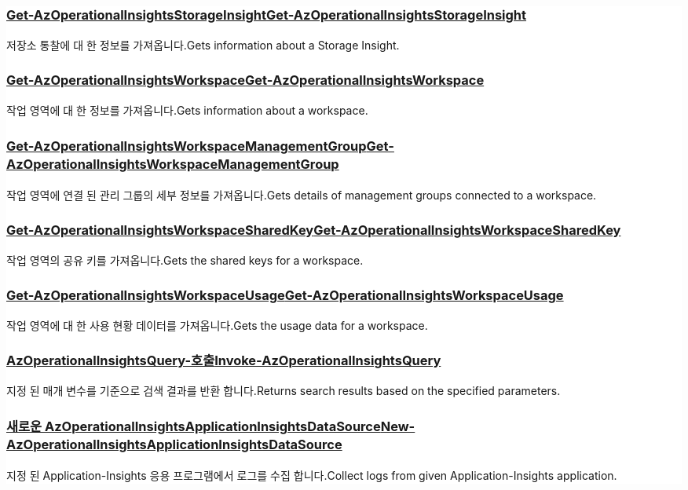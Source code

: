 ### [<span data-ttu-id="5a768-137">Get-AzOperationalInsightsStorageInsight</span><span class="sxs-lookup"><span data-stu-id="5a768-137">Get-AzOperationalInsightsStorageInsight</span></span>](Get-AzOperationalInsightsStorageInsight.md)
<span data-ttu-id="5a768-138">저장소 통찰에 대 한 정보를 가져옵니다.</span><span class="sxs-lookup"><span data-stu-id="5a768-138">Gets information about a Storage Insight.</span></span>

### [<span data-ttu-id="5a768-139">Get-AzOperationalInsightsWorkspace</span><span class="sxs-lookup"><span data-stu-id="5a768-139">Get-AzOperationalInsightsWorkspace</span></span>](Get-AzOperationalInsightsWorkspace.md)
<span data-ttu-id="5a768-140">작업 영역에 대 한 정보를 가져옵니다.</span><span class="sxs-lookup"><span data-stu-id="5a768-140">Gets information about a workspace.</span></span>

### [<span data-ttu-id="5a768-141">Get-AzOperationalInsightsWorkspaceManagementGroup</span><span class="sxs-lookup"><span data-stu-id="5a768-141">Get-AzOperationalInsightsWorkspaceManagementGroup</span></span>](Get-AzOperationalInsightsWorkspaceManagementGroup.md)
<span data-ttu-id="5a768-142">작업 영역에 연결 된 관리 그룹의 세부 정보를 가져옵니다.</span><span class="sxs-lookup"><span data-stu-id="5a768-142">Gets details of management groups connected to a workspace.</span></span>

### [<span data-ttu-id="5a768-143">Get-AzOperationalInsightsWorkspaceSharedKey</span><span class="sxs-lookup"><span data-stu-id="5a768-143">Get-AzOperationalInsightsWorkspaceSharedKey</span></span>](Get-AzOperationalInsightsWorkspaceSharedKey.md)
<span data-ttu-id="5a768-144">작업 영역의 공유 키를 가져옵니다.</span><span class="sxs-lookup"><span data-stu-id="5a768-144">Gets the shared keys for a workspace.</span></span>

### [<span data-ttu-id="5a768-145">Get-AzOperationalInsightsWorkspaceUsage</span><span class="sxs-lookup"><span data-stu-id="5a768-145">Get-AzOperationalInsightsWorkspaceUsage</span></span>](Get-AzOperationalInsightsWorkspaceUsage.md)
<span data-ttu-id="5a768-146">작업 영역에 대 한 사용 현황 데이터를 가져옵니다.</span><span class="sxs-lookup"><span data-stu-id="5a768-146">Gets the usage data for a workspace.</span></span>

### [<span data-ttu-id="5a768-147">AzOperationalInsightsQuery-호출</span><span class="sxs-lookup"><span data-stu-id="5a768-147">Invoke-AzOperationalInsightsQuery</span></span>](Invoke-AzOperationalInsightsQuery.md)
<span data-ttu-id="5a768-148">지정 된 매개 변수를 기준으로 검색 결과를 반환 합니다.</span><span class="sxs-lookup"><span data-stu-id="5a768-148">Returns search results based on the specified parameters.</span></span>

### [<span data-ttu-id="5a768-149">새로운 AzOperationalInsightsApplicationInsightsDataSource</span><span class="sxs-lookup"><span data-stu-id="5a768-149">New-AzOperationalInsightsApplicationInsightsDataSource</span></span>](New-AzOperationalInsightsApplicationInsightsDataSource.md)
<span data-ttu-id="5a768-150">지정 된 Application-Insights 응용 프로그램에서 로그를 수집 합니다.</span><span class="sxs-lookup"><span data-stu-id="5a768-150">Collect logs from given Application-Insights application.</span></span>
